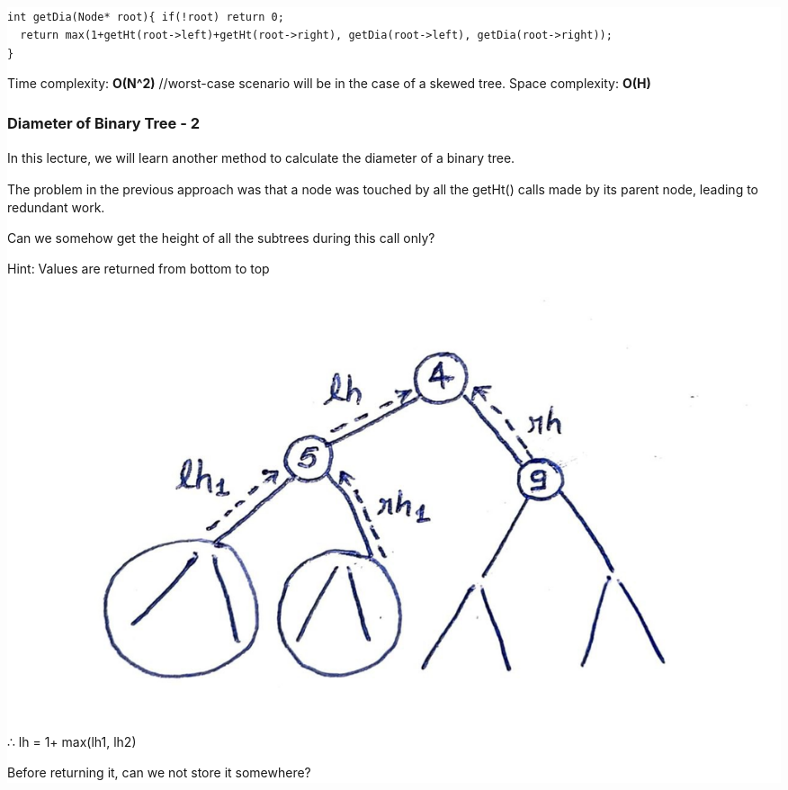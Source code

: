 ``` 
int getDia(Node* root){ if(!root) return 0;
  return max(1+getHt(root->left)+getHt(root->right), getDia(root->left), getDia(root->right));
}
```


Time complexity: **O(N^2)** //worst-case scenario will be in the case of a skewed tree.
Space complexity: **O(H)**

### Diameter of Binary Tree - 2
In this lecture, we will learn another method to calculate the diameter of a binary tree.

The problem in the previous approach was that a node was touched by all the getHt() calls made by its parent node, leading to redundant work.

Can we somehow get the height of all the subtrees during this call only?

Hint: Values are returned from bottom to top

![img_21.png](img_21.png)

∴ lh = 1+ max(lh1, lh2)

Before returning it, can we not store it somewhere?
